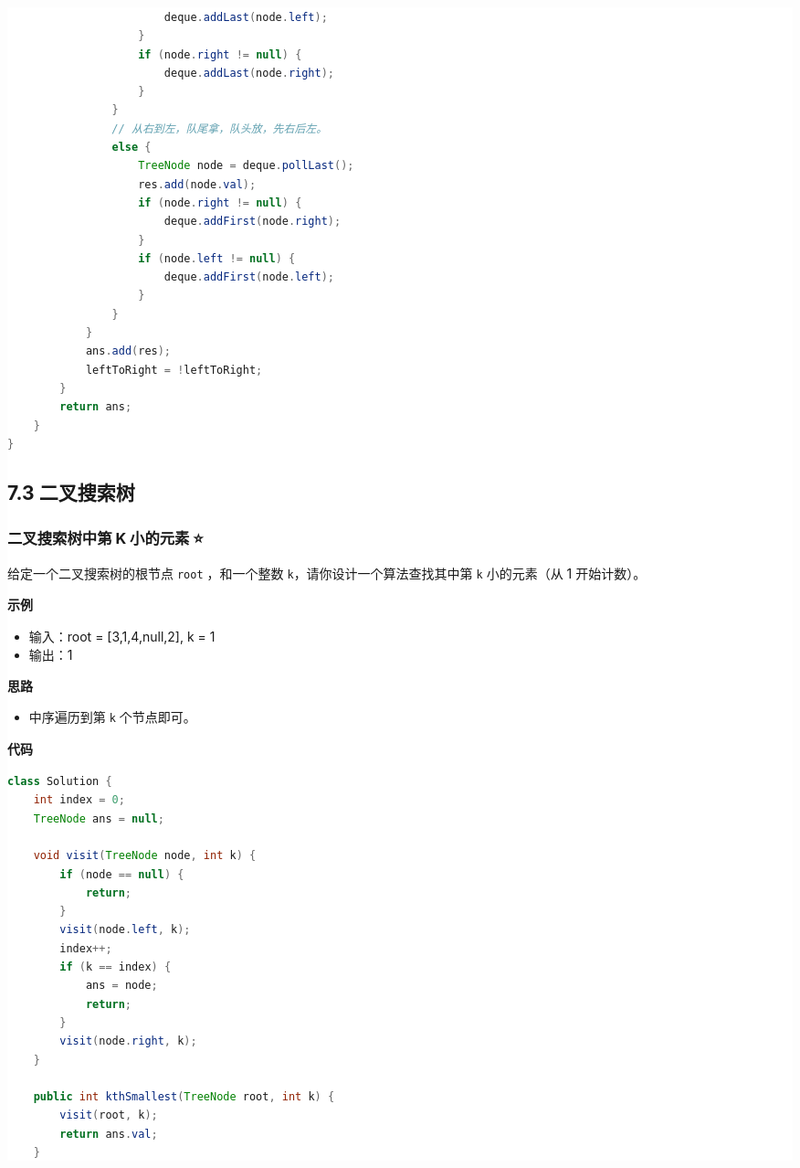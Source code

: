```java
                        deque.addLast(node.left);
                    }
                    if (node.right != null) {
                        deque.addLast(node.right);
                    }
                } 
                // 从右到左，队尾拿，队头放，先右后左。
                else {
                    TreeNode node = deque.pollLast();
                    res.add(node.val);
                    if (node.right != null) {
                        deque.addFirst(node.right);
                    }
                    if (node.left != null) {
                        deque.addFirst(node.left);
                    }
                }
            }
            ans.add(res);
            leftToRight = !leftToRight;
        }
        return ans;
    }
}
```

## 7.3 二叉搜索树

### 二叉搜索树中第 K 小的元素 ⭐️

给定一个二叉搜索树的根节点 `root` ，和一个整数 `k`，请你设计一个算法查找其中第 `k` 小的元素（从 1 开始计数）。

**示例**

- 输入：root = [3,1,4,null,2], k = 1
- 输出：1

**思路**

- 中序遍历到第 `k` 个节点即可。

**代码**

```java
class Solution {
    int index = 0;
    TreeNode ans = null;

    void visit(TreeNode node, int k) {
        if (node == null) {
            return;
        }
        visit(node.left, k);
        index++;
        if (k == index) {
            ans = node;
            return;
        }
        visit(node.right, k);
    }

    public int kthSmallest(TreeNode root, int k) {
        visit(root, k);
        return ans.val;
    }
```